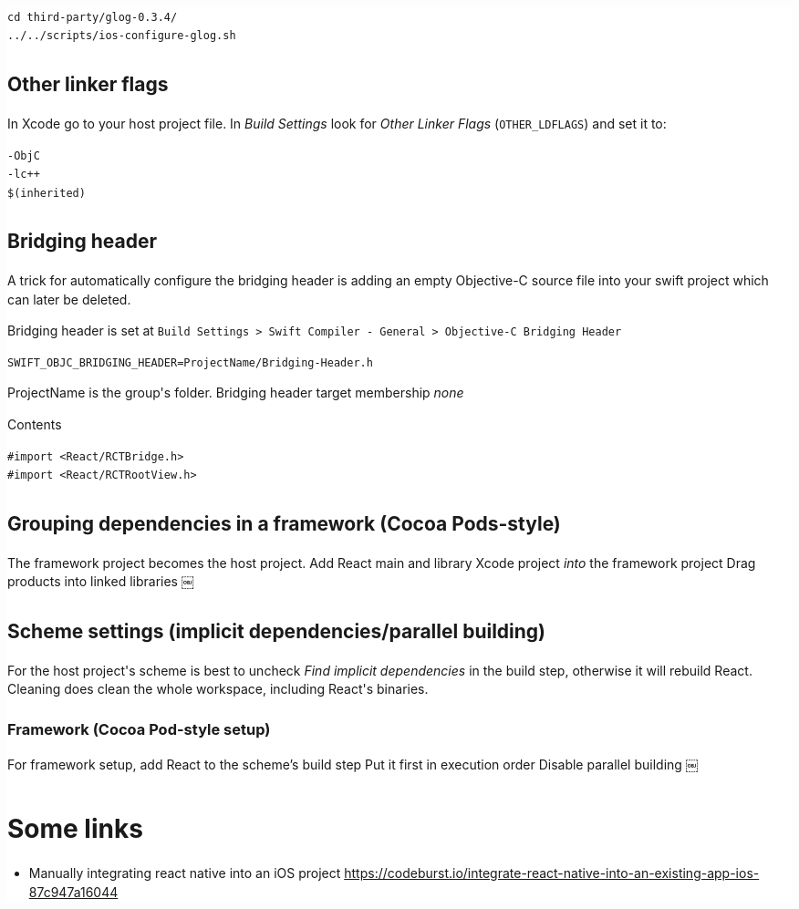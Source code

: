     cd third-party/glog-0.3.4/
    ../../scripts/ios-configure-glog.sh

## Other linker flags

In Xcode go to your host project file. In _Build Settings_ look for _Other Linker Flags_ (`OTHER_LDFLAGS`) and set it to:

    -ObjC
    -lc++
    $(inherited)

## Bridging header

A trick for automatically configure the bridging header is adding an empty Objective-C source file into your swift project which can later be deleted.

Bridging header is set at `Build Settings > Swift Compiler - General > Objective-C Bridging Header`

    SWIFT_OBJC_BRIDGING_HEADER=ProjectName/Bridging-Header.h

ProjectName is the group's folder. Bridging header target membership *none*

Contents

    #import <React/RCTBridge.h>
    #import <React/RCTRootView.h>


## Grouping dependencies in a framework (Cocoa Pods-style)

The framework project becomes the host project.
Add React main and library Xcode project *into* the framework project
Drag products into linked libraries
￼

## Scheme settings (implicit dependencies/parallel building)

For the host project's scheme is best to uncheck _Find implicit dependencies_ in the build step, otherwise it will rebuild React. Cleaning does clean the whole workspace, including React's binaries.

### Framework (Cocoa Pod-style setup)

For framework setup, add React to the scheme’s build step
Put it first in execution order
Disable parallel building
￼
# Some links

- Manually integrating react native into an iOS project
https://codeburst.io/integrate-react-native-into-an-existing-app-ios-87c947a16044
